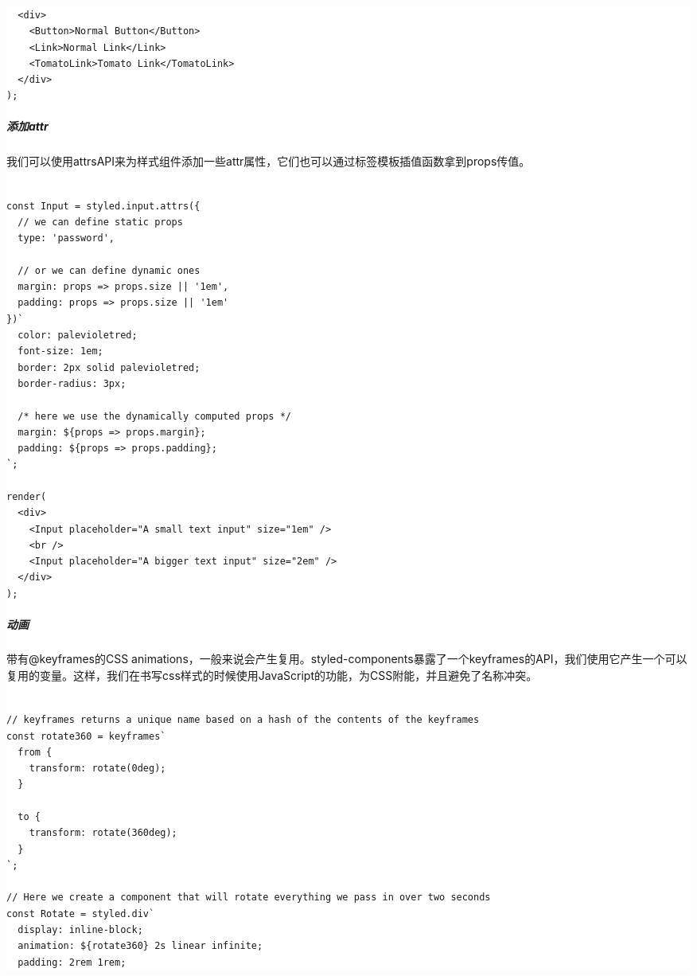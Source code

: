 ```
  <div>
    <Button>Normal Button</Button>
    <Link>Normal Link</Link>
    <TomatoLink>Tomato Link</TomatoLink>
  </div>
);

```

##### 添加attr

我们可以使用attrsAPI来为样式组件添加一些attr属性，它们也可以通过标签模板插值函数拿到props传值。

```

const Input = styled.input.attrs({
  // we can define static props
  type: 'password',

  // or we can define dynamic ones
  margin: props => props.size || '1em',
  padding: props => props.size || '1em'
})`
  color: palevioletred;
  font-size: 1em;
  border: 2px solid palevioletred;
  border-radius: 3px;

  /* here we use the dynamically computed props */
  margin: ${props => props.margin};
  padding: ${props => props.padding};
`;

render(
  <div>
    <Input placeholder="A small text input" size="1em" />
    <br />
    <Input placeholder="A bigger text input" size="2em" />
  </div>
);

```

##### 动画

带有@keyframes的CSS animations，一般来说会产生复用。styled-components暴露了一个keyframes的API，我们使用它产生一个可以复用的变量。这样，我们在书写css样式的时候使用JavaScript的功能，为CSS附能，并且避免了名称冲突。

```

// keyframes returns a unique name based on a hash of the contents of the keyframes
const rotate360 = keyframes`
  from {
    transform: rotate(0deg);
  }

  to {
    transform: rotate(360deg);
  }
`;

// Here we create a component that will rotate everything we pass in over two seconds
const Rotate = styled.div`
  display: inline-block;
  animation: ${rotate360} 2s linear infinite;
  padding: 2rem 1rem;
```